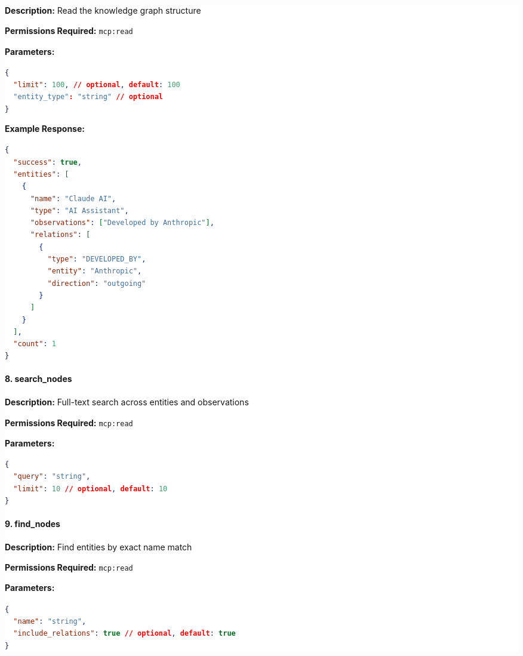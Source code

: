 **Description:** Read the knowledge graph structure

**Permissions Required:** `mcp:read`

**Parameters:**
```json
{
  "limit": 100, // optional, default: 100
  "entity_type": "string" // optional
}
```

**Example Response:**
```json
{
  "success": true,
  "entities": [
    {
      "name": "Claude AI",
      "type": "AI Assistant",
      "observations": ["Developed by Anthropic"],
      "relations": [
        {
          "type": "DEVELOPED_BY",
          "entity": "Anthropic",
          "direction": "outgoing"
        }
      ]
    }
  ],
  "count": 1
}
```

#### 8. search_nodes

**Description:** Full-text search across entities and observations

**Permissions Required:** `mcp:read`

**Parameters:**
```json
{
  "query": "string",
  "limit": 10 // optional, default: 10
}
```

#### 9. find_nodes

**Description:** Find entities by exact name match

**Permissions Required:** `mcp:read`

**Parameters:**
```json
{
  "name": "string",
  "include_relations": true // optional, default: true
}
```
